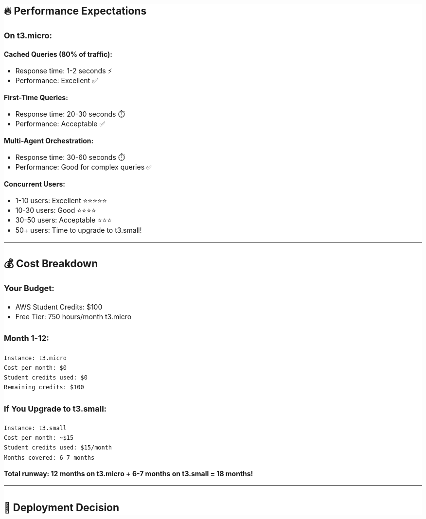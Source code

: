 
## 🔥 **Performance Expectations**

### **On t3.micro:**

**Cached Queries (80% of traffic):**
- Response time: 1-2 seconds ⚡
- Performance: Excellent ✅

**First-Time Queries:**
- Response time: 20-30 seconds ⏱️
- Performance: Acceptable ✅

**Multi-Agent Orchestration:**
- Response time: 30-60 seconds ⏱️
- Performance: Good for complex queries ✅

**Concurrent Users:**
- 1-10 users: Excellent ⭐⭐⭐⭐⭐
- 10-30 users: Good ⭐⭐⭐⭐
- 30-50 users: Acceptable ⭐⭐⭐
- 50+ users: Time to upgrade to t3.small!

---

## 💰 **Cost Breakdown**

### **Your Budget:**
- AWS Student Credits: $100
- Free Tier: 750 hours/month t3.micro

### **Month 1-12:**
```
Instance: t3.micro
Cost per month: $0
Student credits used: $0
Remaining credits: $100
```

### **If You Upgrade to t3.small:**
```
Instance: t3.small
Cost per month: ~$15
Student credits used: $15/month
Months covered: 6-7 months
```

**Total runway: 12 months on t3.micro + 6-7 months on t3.small = 18 months!**

---

## 🚀 **Deployment Decision**
